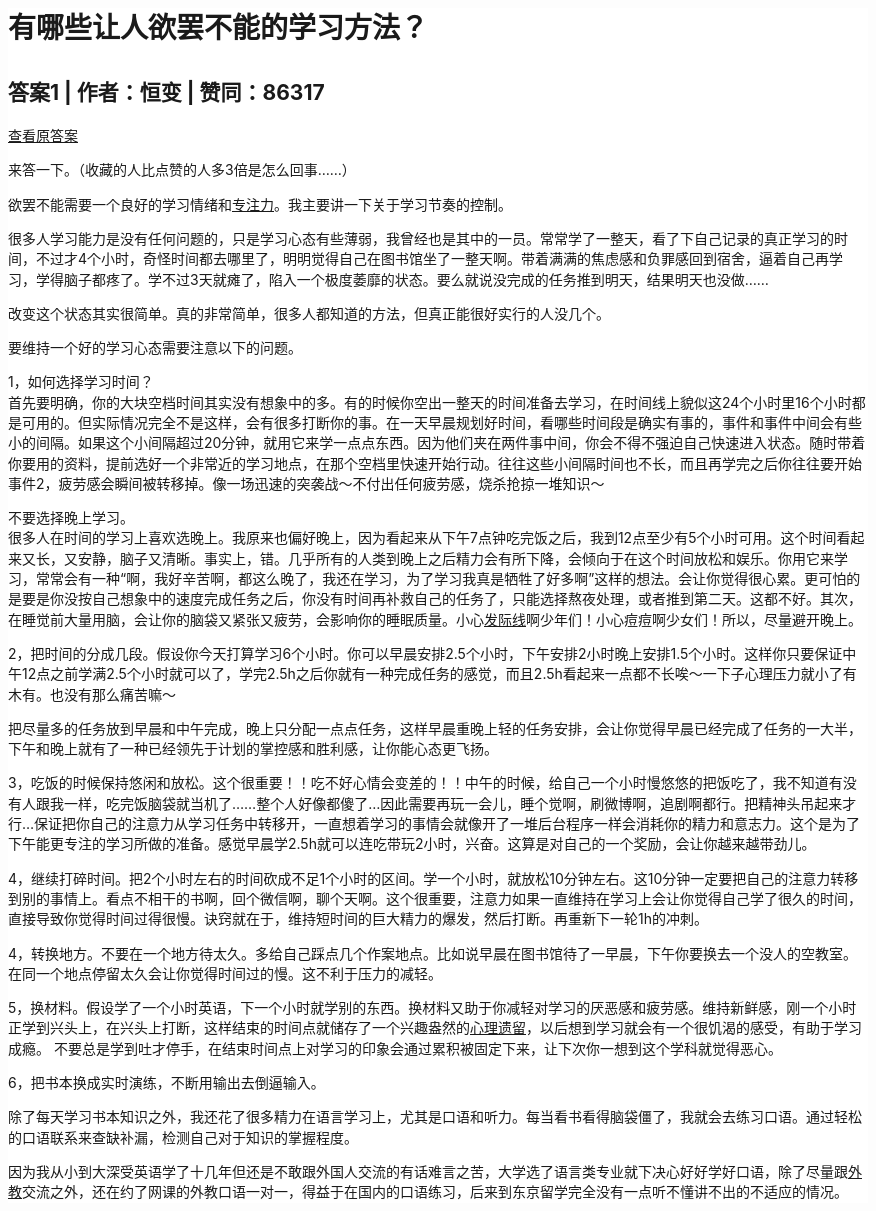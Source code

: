 # 有哪些让人欲罢不能的学习方法？

## 答案1 | 作者：恒变 | 赞同：86317

[查看原答案](https://www.zhihu.com/question/30178891/answer/100118940)

来答一下。（收藏的人比点赞的人多3倍是怎么回事……）

欲罢不能需要一个良好的学习情绪和[专注力](https://zhida.zhihu.com/search?content_id=35499067&content_type=Answer&match_order=1&q=%E4%B8%93%E6%B3%A8%E5%8A%9B&zhida_source=entity)。我主要讲一下关于学习节奏的控制。

很多人学习能力是没有任何问题的，只是学习心态有些薄弱，我曾经也是其中的一员。常常学了一整天，看了下自己记录的真正学习的时间，不过才4个小时，奇怪时间都去哪里了，明明觉得自己在图书馆坐了一整天啊。带着满满的焦虑感和负罪感回到宿舍，逼着自己再学习，学得脑子都疼了。学不过3天就瘫了，陷入一个极度萎靡的状态。要么就说没完成的任务推到明天，结果明天也没做……

改变这个状态其实很简单。真的非常简单，很多人都知道的方法，但真正能很好实行的人没几个。

要维持一个好的学习心态需要注意以下的问题。

1，如何选择学习时间？  
首先要明确，你的大块空档时间其实没有想象中的多。有的时候你空出一整天的时间准备去学习，在时间线上貌似这24个小时里16个小时都是可用的。但实际情况完全不是这样，会有很多打断你的事。在一天早晨规划好时间，看哪些时间段是确实有事的，事件和事件中间会有些小的间隔。如果这个小间隔超过20分钟，就用它来学一点点东西。因为他们夹在两件事中间，你会不得不强迫自己快速进入状态。随时带着你要用的资料，提前选好一个非常近的学习地点，在那个空档里快速开始行动。往往这些小间隔时间也不长，而且再学完之后你往往要开始事件2，疲劳感会瞬间被转移掉。像一场迅速的突袭战～不付出任何疲劳感，烧杀抢掠一堆知识～

不要选择晚上学习。  
很多人在时间的学习上喜欢选晚上。我原来也偏好晚上，因为看起来从下午7点钟吃完饭之后，我到12点至少有5个小时可用。这个时间看起来又长，又安静，脑子又清晰。事实上，错。几乎所有的人类到晚上之后精力会有所下降，会倾向于在这个时间放松和娱乐。你用它来学习，常常会有一种“啊，我好辛苦啊，都这么晚了，我还在学习，为了学习我真是牺牲了好多啊”这样的想法。会让你觉得很心累。更可怕的是要是你没按自己想象中的速度完成任务之后，你没有时间再补救自己的任务了，只能选择熬夜处理，或者推到第二天。这都不好。其次，在睡觉前大量用脑，会让你的脑袋又紧张又疲劳，会影响你的睡眠质量。小心[发际线](https://zhida.zhihu.com/search?content_id=35499067&content_type=Answer&match_order=1&q=%E5%8F%91%E9%99%85%E7%BA%BF&zhida_source=entity)啊少年们！小心痘痘啊少女们！所以，尽量避开晚上。

2，把时间的分成几段。假设你今天打算学习6个小时。你可以早晨安排2.5个小时，下午安排2小时晚上安排1.5个小时。这样你只要保证中午12点之前学满2.5个小时就可以了，学完2.5h之后你就有一种完成任务的感觉，而且2.5h看起来一点都不长唉～一下子心理压力就小了有木有。也没有那么痛苦嘛～

把尽量多的任务放到早晨和中午完成，晚上只分配一点点任务，这样早晨重晚上轻的任务安排，会让你觉得早晨已经完成了任务的一大半，下午和晚上就有了一种已经领先于计划的掌控感和胜利感，让你能心态更飞扬。

3，吃饭的时候保持悠闲和放松。这个很重要！！吃不好心情会变差的！！中午的时候，给自己一个小时慢悠悠的把饭吃了，我不知道有没有人跟我一样，吃完饭脑袋就当机了……整个人好像都傻了…因此需要再玩一会儿，睡个觉啊，刷微博啊，追剧啊都行。把精神头吊起来才行…保证把你自己的注意力从学习任务中转移开，一直想着学习的事情会就像开了一堆后台程序一样会消耗你的精力和意志力。这个是为了下午能更专注的学习所做的准备。感觉早晨学2.5h就可以连吃带玩2小时，兴奋。这算是对自己的一个奖励，会让你越来越带劲儿。

4，继续打碎时间。把2个小时左右的时间砍成不足1个小时的区间。学一个小时，就放松10分钟左右。这10分钟一定要把自己的注意力转移到别的事情上。看点不相干的书啊，回个微信啊，聊个天啊。这个很重要，注意力如果一直维持在学习上会让你觉得自己学了很久的时间，直接导致你觉得时间过得很慢。诀窍就在于，维持短时间的巨大精力的爆发，然后打断。再重新下一轮1h的冲刺。

4，转换地方。不要在一个地方待太久。多给自己踩点几个作案地点。比如说早晨在图书馆待了一早晨，下午你要换去一个没人的空教室。在同一个地点停留太久会让你觉得时间过的慢。这不利于压力的减轻。

5，换材料。假设学了一个小时英语，下一个小时就学别的东西。换材料又助于你减轻对学习的厌恶感和疲劳感。维持新鲜感，刚一个小时正学到兴头上，在兴头上打断，这样结束的时间点就储存了一个兴趣盎然的[心理遗留](https://zhida.zhihu.com/search?content_id=35499067&content_type=Answer&match_order=1&q=%E5%BF%83%E7%90%86%E9%81%97%E7%95%99&zhida_source=entity)，以后想到学习就会有一个很饥渴的感受，有助于学习成瘾。 不要总是学到吐才停手，在结束时间点上对学习的印象会通过累积被固定下来，让下次你一想到这个学科就觉得恶心。

6，把书本换成实时演练，不断用输出去倒逼输入。

除了每天学习书本知识之外，我还花了很多精力在语言学习上，尤其是口语和听力。每当看书看得脑袋僵了，我就会去练习口语。通过轻松的口语联系来查缺补漏，检测自己对于知识的掌握程度。

因为我从小到大深受英语学了十几年但还是不敢跟外国人交流的有话难言之苦，大学选了语言类专业就下决心好好学好口语，除了尽量跟[外教](https://zhida.zhihu.com/search?content_id=35499067&content_type=Answer&match_order=1&q=%E5%A4%96%E6%95%99&zhida_source=entity)交流之外，还在约了网课的外教口语一对一，得益于在国内的口语练习，后来到东京留学完全没有一点听不懂讲不出的不适应的情况。
